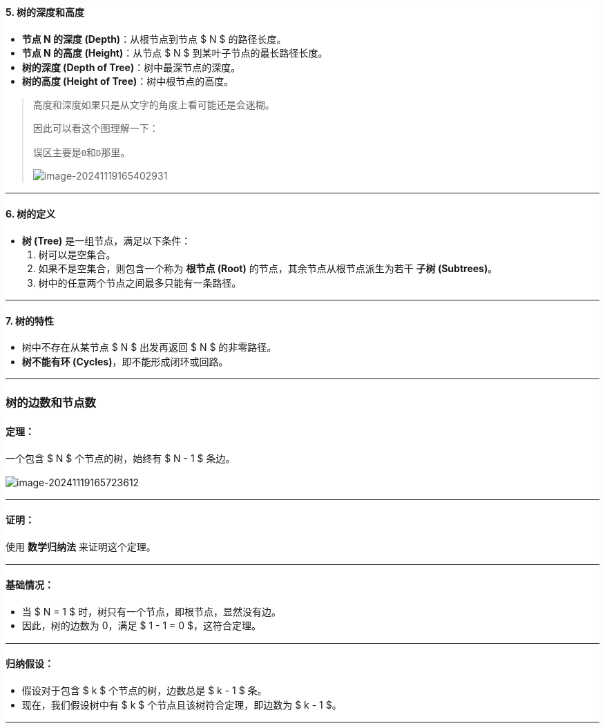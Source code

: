 
#### **5. 树的深度和高度**
- **节点 N 的深度 (Depth)**：从根节点到节点 $ N $ 的路径长度。
- **节点 N 的高度 (Height)**：从节点 $ N $ 到某叶子节点的最长路径长度。
- **树的深度 (Depth of Tree)**：树中最深节点的深度。
- **树的高度 (Height of Tree)**：树中根节点的高度。

> 高度和深度如果只是从文字的角度上看可能还是会迷糊。
>
> 因此可以看这个图理解一下：
>
> 误区主要是`0`和`D`那里。
>
> ![image-20241119165402931](C:\Totoro.trip\blog-demo\source\images\image-20241119165402931.png)

---

#### **6. 树的定义**
- **树 (Tree)** 是一组节点，满足以下条件：
  1. 树可以是空集合。
  2. 如果不是空集合，则包含一个称为 **根节点 (Root)** 的节点，其余节点从根节点派生为若干 **子树 (Subtrees)**。
  3. 树中的任意两个节点之间最多只能有一条路径。

---

#### **7. 树的特性**
- 树中不存在从某节点 $ N $ 出发再返回 $ N $ 的非零路径。
- **树不能有环 (Cycles)**，即不能形成闭环或回路。

---

### 树的边数和节点数

#### **定理：**
一个包含 $ N $ 个节点的树，始终有 $ N - 1 $ 条边。

![image-20241119165723612](C:\Totoro.trip\blog-demo\source\images\image-20241119165723612.png)

---

#### **证明：**

使用 **数学归纳法** 来证明这个定理。

---

#### **基础情况：**
- 当 $ N = 1 $ 时，树只有一个节点，即根节点，显然没有边。
- 因此，树的边数为 0，满足 $ 1 - 1 = 0 $，这符合定理。

---

#### **归纳假设：**
- 假设对于包含 $ k $ 个节点的树，边数总是 $ k - 1 $ 条。
- 现在，我们假设树中有 $ k $ 个节点且该树符合定理，即边数为 $ k - 1 $。

---